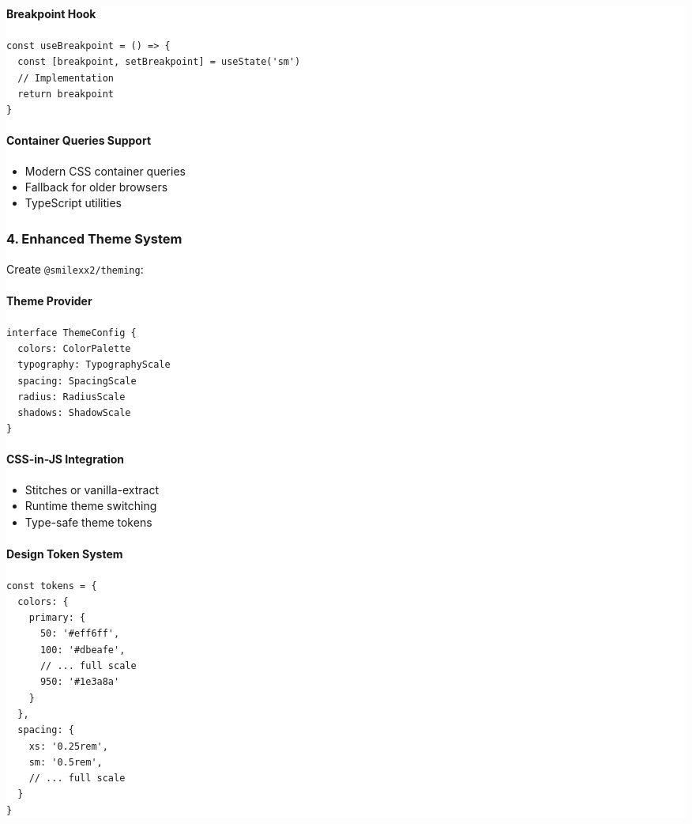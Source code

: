 #### Breakpoint Hook
```tsx
const useBreakpoint = () => {
  const [breakpoint, setBreakpoint] = useState('sm')
  // Implementation
  return breakpoint
}
```

#### Container Queries Support
- Modern CSS container queries
- Fallback for older browsers
- TypeScript utilities

### 4. Enhanced Theme System
Create `@smilexx2/theming`:

#### Theme Provider
```tsx
interface ThemeConfig {
  colors: ColorPalette
  typography: TypographyScale
  spacing: SpacingScale
  radius: RadiusScale
  shadows: ShadowScale
}
```

#### CSS-in-JS Integration
- Stitches or vanilla-extract
- Runtime theme switching
- Type-safe theme tokens

#### Design Token System
```tsx
const tokens = {
  colors: {
    primary: {
      50: '#eff6ff',
      100: '#dbeafe',
      // ... full scale
      950: '#1e3a8a'
    }
  },
  spacing: {
    xs: '0.25rem',
    sm: '0.5rem',
    // ... full scale
  }
}
```
